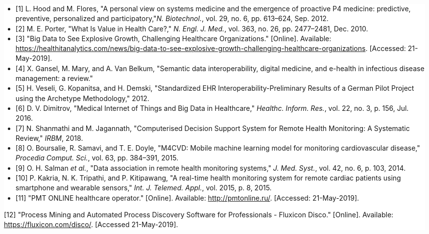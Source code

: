- [1] L. Hood and M. Flores, "A personal view on systems medicine and the emergence of proactive P4 medicine: predictive, preventive, personalized and participatory,"*N. Biotechnol.*, vol. 29, no. 6, pp. 613–624, Sep. 2012.
- [2] M. E. Porter, "What Is Value in Health Care?," *N. Engl. J. Med.*, vol. 363, no. 26, pp. 2477–2481, Dec. 2010.
- [3] "Big Data to See Explosive Growth, Challenging Healthcare Organizations." [Online]. Available: https://healthitanalytics.com/news/big-data-to-see-explosive-growth-challenging-healthcare-organizations. [Accessed: 21-May-2019].
- [4] X. Gansel, M. Mary, and A. Van Belkum, "Semantic data interoperability, digital medicine, and e-health in infectious disease management: a review."
- [5] H. Veseli, G. Kopanitsa, and H. Demski, "Standardized EHR Interoperability-Preliminary Results of a German Pilot Project using the Archetype Methodology," 2012.
- [6] D. V. Dimitrov, "Medical Internet of Things and Big Data in Healthcare," *Healthc. Inform. Res.*, vol. 22, no. 3, p. 156, Jul. 2016.
- [7] N. Shanmathi and M. Jagannath, "Computerised Decision Support System for Remote Health Monitoring: A Systematic Review," *IRBM*, 2018.
- [8] O. Boursalie, R. Samavi, and T. E. Doyle, "M4CVD: Mobile machine learning model for monitoring cardiovascular disease," *Procedia Comput. Sci.*, vol. 63, pp. 384–391, 2015.
- [9] O. H. Salman *et al.*, "Data association in remote health monitoring systems," *J. Med. Syst.*, vol. 42, no. 6, p. 103, 2014.
- [10] P. Kakria, N. K. Tripathi, and P. Kitipawang, "A real-time health monitoring system for remote cardiac patients using smartphone and wearable sensors," *Int. J. Telemed. Appl.*, vol. 2015, p. 8, 2015.
- [11] "PMT ONLINE healthcare operator." [Online]. Available: http://pmtonline.ru/. [Accessed: 21-May-2019].

[12] "Process Mining and Automated Process Discovery Software for Professionals - Fluxicon Disco." [Online]. Available: https://fluxicon.com/disco/. [Accessed 21-May-2019].
